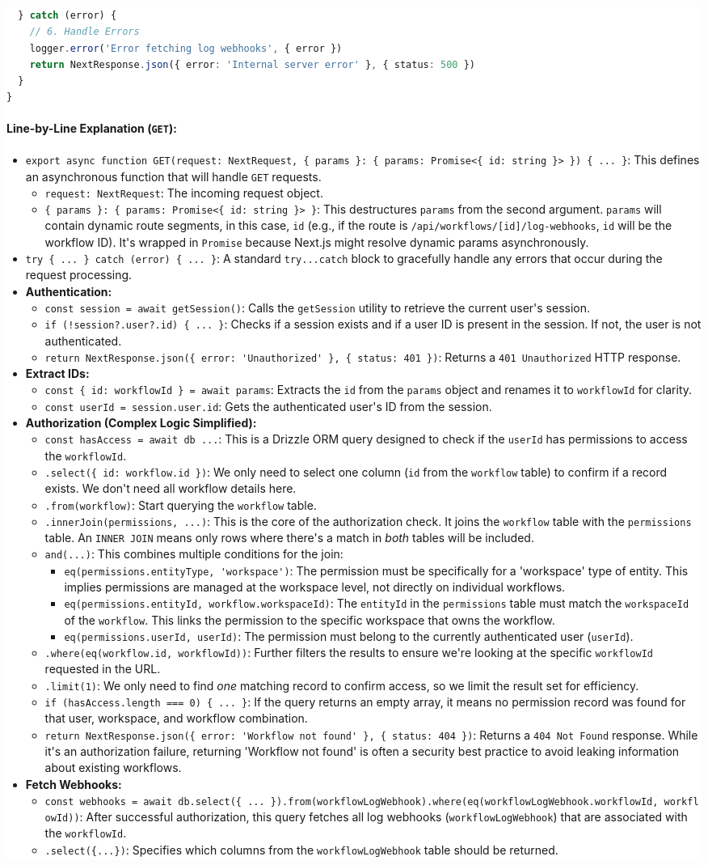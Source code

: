 ```typescript
  } catch (error) {
    // 6. Handle Errors
    logger.error('Error fetching log webhooks', { error })
    return NextResponse.json({ error: 'Internal server error' }, { status: 500 })
  }
}
```

#### Line-by-Line Explanation (`GET`):

*   `export async function GET(request: NextRequest, { params }: { params: Promise<{ id: string }> }) { ... }`: This defines an asynchronous function that will handle `GET` requests.
    *   `request: NextRequest`: The incoming request object.
    *   `{ params }: { params: Promise<{ id: string }> }`: This destructures `params` from the second argument. `params` will contain dynamic route segments, in this case, `id` (e.g., if the route is `/api/workflows/[id]/log-webhooks`, `id` will be the workflow ID). It's wrapped in `Promise` because Next.js might resolve dynamic params asynchronously.
*   `try { ... } catch (error) { ... }`: A standard `try...catch` block to gracefully handle any errors that occur during the request processing.
*   **Authentication:**
    *   `const session = await getSession()`: Calls the `getSession` utility to retrieve the current user's session.
    *   `if (!session?.user?.id) { ... }`: Checks if a session exists and if a user ID is present in the session. If not, the user is not authenticated.
    *   `return NextResponse.json({ error: 'Unauthorized' }, { status: 401 })`: Returns a `401 Unauthorized` HTTP response.
*   **Extract IDs:**
    *   `const { id: workflowId } = await params`: Extracts the `id` from the `params` object and renames it to `workflowId` for clarity.
    *   `const userId = session.user.id`: Gets the authenticated user's ID from the session.
*   **Authorization (Complex Logic Simplified):**
    *   `const hasAccess = await db ...`: This is a Drizzle ORM query designed to check if the `userId` has permissions to access the `workflowId`.
    *   `.select({ id: workflow.id })`: We only need to select one column (`id` from the `workflow` table) to confirm if a record exists. We don't need all workflow details here.
    *   `.from(workflow)`: Start querying the `workflow` table.
    *   `.innerJoin(permissions, ...)`: This is the core of the authorization check. It joins the `workflow` table with the `permissions` table. An `INNER JOIN` means only rows where there's a match in *both* tables will be included.
    *   `and(...)`: This combines multiple conditions for the join:
        *   `eq(permissions.entityType, 'workspace')`: The permission must be specifically for a 'workspace' type of entity. This implies permissions are managed at the workspace level, not directly on individual workflows.
        *   `eq(permissions.entityId, workflow.workspaceId)`: The `entityId` in the `permissions` table must match the `workspaceId` of the `workflow`. This links the permission to the specific workspace that owns the workflow.
        *   `eq(permissions.userId, userId)`: The permission must belong to the currently authenticated user (`userId`).
    *   `.where(eq(workflow.id, workflowId))`: Further filters the results to ensure we're looking at the specific `workflowId` requested in the URL.
    *   `.limit(1)`: We only need to find *one* matching record to confirm access, so we limit the result set for efficiency.
    *   `if (hasAccess.length === 0) { ... }`: If the query returns an empty array, it means no permission record was found for that user, workspace, and workflow combination.
    *   `return NextResponse.json({ error: 'Workflow not found' }, { status: 404 })`: Returns a `404 Not Found` response. While it's an authorization failure, returning 'Workflow not found' is often a security best practice to avoid leaking information about existing workflows.
*   **Fetch Webhooks:**
    *   `const webhooks = await db.select({ ... }).from(workflowLogWebhook).where(eq(workflowLogWebhook.workflowId, workflowId))`: After successful authorization, this query fetches all log webhooks (`workflowLogWebhook`) that are associated with the `workflowId`.
    *   `.select({...})`: Specifies which columns from the `workflowLogWebhook` table should be returned.